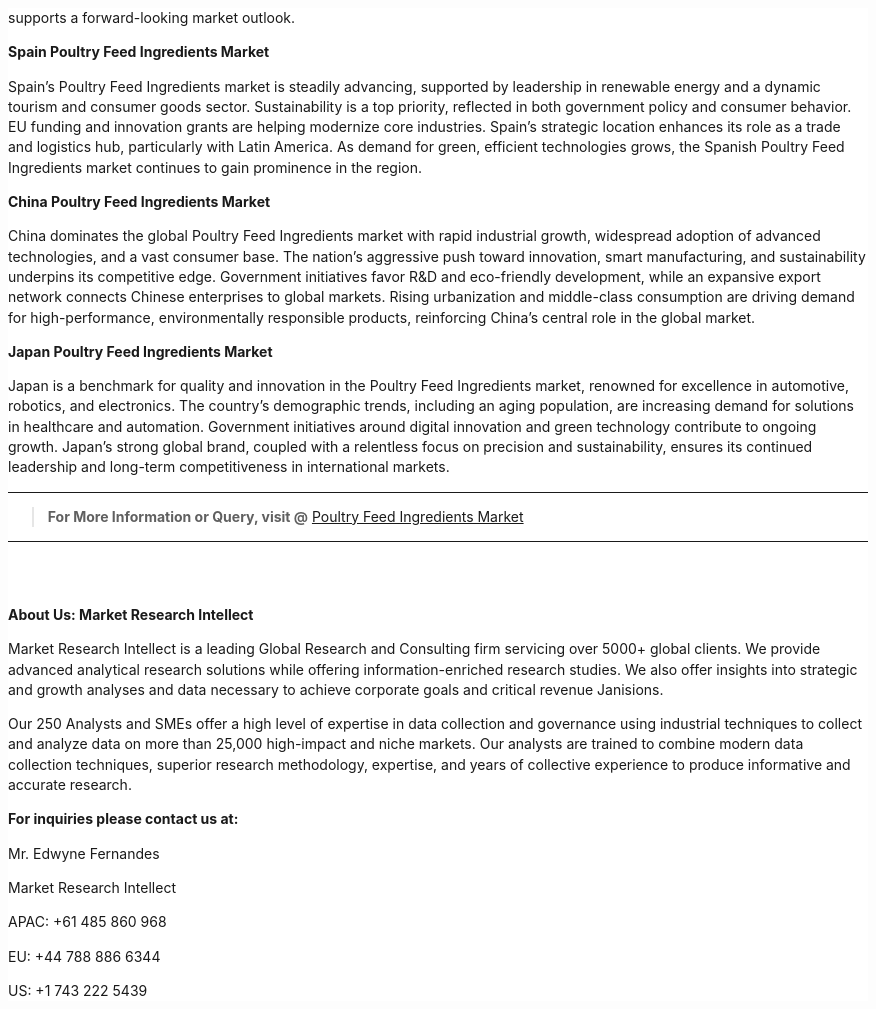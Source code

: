 supports a forward-looking market outlook.</p><p class="" data-start="4424" data-end="4975"><strong data-start="4424" data-end="4445">Spain Poultry Feed Ingredients Market</strong></p><p class="" data-start="4424" data-end="4975">Spain&rsquo;s Poultry Feed Ingredients market is steadily advancing, supported by leadership in renewable energy and a dynamic tourism and consumer goods sector. Sustainability is a top priority, reflected in both government policy and consumer behavior. EU funding and innovation grants are helping modernize core industries. Spain&rsquo;s strategic location enhances its role as a trade and logistics hub, particularly with Latin America. As demand for green, efficient technologies grows, the Spanish Poultry Feed Ingredients market continues to gain prominence in the region.</p><p class="" data-start="4977" data-end="5589"><strong data-start="4977" data-end="4998">China Poultry Feed Ingredients Market</strong></p><p class="" data-start="4977" data-end="5589">China dominates the global Poultry Feed Ingredients market with rapid industrial growth, widespread adoption of advanced technologies, and a vast consumer base. The nation&rsquo;s aggressive push toward innovation, smart manufacturing, and sustainability underpins its competitive edge. Government initiatives favor R&amp;D and eco-friendly development, while an expansive export network connects Chinese enterprises to global markets. Rising urbanization and middle-class consumption are driving demand for high-performance, environmentally responsible products, reinforcing China&rsquo;s central role in the global market.</p><p class="" data-start="5591" data-end="6162"><strong data-start="5591" data-end="5612">Japan Poultry Feed Ingredients Market</strong></p><p class="" data-start="5591" data-end="6162">Japan is a benchmark for quality and innovation in the Poultry Feed Ingredients market, renowned for excellence in automotive, robotics, and electronics. The country&rsquo;s demographic trends, including an aging population, are increasing demand for solutions in healthcare and automation. Government initiatives around digital innovation and green technology contribute to ongoing growth. Japan&rsquo;s strong global brand, coupled with a relentless focus on precision and sustainability, ensures its continued leadership and long-term competitiveness in international markets.</p><hr /><blockquote><p><span class="font-[700]"><strong>For More Information or Query, visit&nbsp;@</strong>&nbsp;</span><span class="font-[700]"><a href="https://www.marketresearchintellect.com/product/global-poultry-feed-ingredients-market/?utm_source=Linkedin&utm_medium=049" target="_blank" data-tracking-control-name="article-ssr-frontend-pulse_little-text-block" data-tracking-will-navigate="" data-test-link="">Poultry Feed Ingredients Market</a></span></p></blockquote><hr /><h3>&nbsp;</h3><p><strong><span class="font-[700]">About Us: Market Research Intellect</span></strong></p><p><span class="">Market Research Intellect is a leading Global Research and Consulting firm servicing over 5000+ global clients. We provide advanced analytical research solutions while offering information-enriched research studies.&nbsp;</span>We also offer insights into strategic and growth analyses and data necessary to achieve corporate goals and critical revenue Janisions.</p><p><span class="">Our 250 Analysts and SMEs offer a high level of expertise in data collection and governance using industrial techniques to collect and analyze data on more than 25,000 high-impact and niche markets. Our analysts are trained to combine modern data collection techniques, superior research methodology, expertise, and years of collective experience to produce informative and accurate research.</span></p><p><strong>For inquiries please contact us at:</strong></p><p>Mr. Edwyne Fernandes</p><p>Market Research Intellect</p><p>APAC: +61 485 860 968</p><p>EU: +44 788 886 6344</p><p>US: +1 743 222 5439</p>

